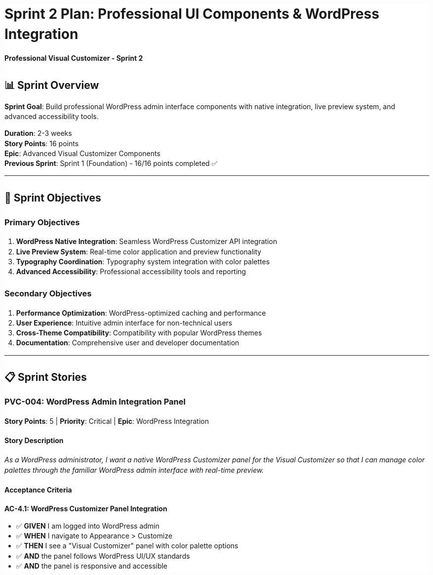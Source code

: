 # Sprint 2 Plan: Professional UI Components & WordPress Integration
**Professional Visual Customizer - Sprint 2**

## 📊 Sprint Overview

**Sprint Goal**: Build professional WordPress admin interface components with native integration, live preview system, and advanced accessibility tools.

**Duration**: 2-3 weeks  
**Story Points**: 16 points  
**Epic**: Advanced Visual Customizer Components  
**Previous Sprint**: Sprint 1 (Foundation) - 16/16 points completed ✅

---

## 🎯 Sprint Objectives

### Primary Objectives
1. **WordPress Native Integration**: Seamless WordPress Customizer API integration
2. **Live Preview System**: Real-time color application and preview functionality  
3. **Typography Coordination**: Typography system integration with color palettes
4. **Advanced Accessibility**: Professional accessibility tools and reporting

### Secondary Objectives
1. **Performance Optimization**: WordPress-optimized caching and performance
2. **User Experience**: Intuitive admin interface for non-technical users
3. **Cross-Theme Compatibility**: Compatibility with popular WordPress themes
4. **Documentation**: Comprehensive user and developer documentation

---

## 📋 Sprint Stories

### **PVC-004: WordPress Admin Integration Panel** 
**Story Points**: 5 | **Priority**: Critical | **Epic**: WordPress Integration

#### Story Description
*As a WordPress administrator, I want a native WordPress Customizer panel for the Visual Customizer so that I can manage color palettes through the familiar WordPress admin interface with real-time preview.*

#### Acceptance Criteria

**AC-4.1: WordPress Customizer Panel Integration**
- ✅ **GIVEN** I am logged into WordPress admin
- ✅ **WHEN** I navigate to Appearance > Customize  
- ✅ **THEN** I see a "Visual Customizer" panel with color palette options
- ✅ **AND** the panel follows WordPress UI/UX standards
- ✅ **AND** the panel is responsive and accessible
